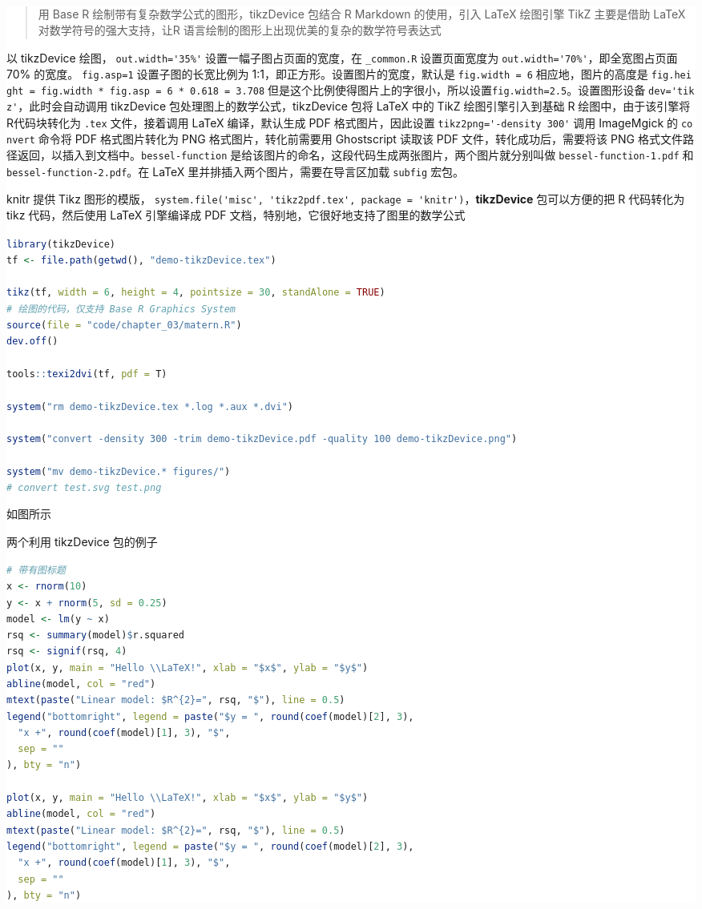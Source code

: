 > 用 Base R 绘制带有复杂数学公式的图形，tikzDevice 包结合 R Markdown 的使用，引入 LaTeX 绘图引擎 TikZ 主要是借助 LaTeX 对数学符号的强大支持，让R 语言绘制的图形上出现优美的复杂的数学符号表达式 

以 tikzDevice 绘图， `out.width='35%'` 设置一幅子图占页面的宽度，在 `_common.R` 设置页面宽度为 `out.width='70%'`，即全宽图占页面 70\% 的宽度。 `fig.asp=1` 设置子图的长宽比例为 1:1，即正方形。设置图片的宽度，默认是 `fig.width = 6` 相应地，图片的高度是 `fig.height = fig.width * fig.asp = 6 * 0.618 = 3.708` 但是这个比例使得图片上的字很小，所以设置`fig.width=2.5`。设置图形设备 `dev='tikz'`，此时会自动调用 tikzDevice 包处理图上的数学公式，tikzDevice 包将 LaTeX 中的 TikZ 绘图引擎引入到基础 R 绘图中，由于该引擎将R代码块转化为 `.tex` 文件，接着调用 LaTeX 编译，默认生成 PDF 格式图片，因此设置 `tikz2png='-density 300'` 调用 ImageMgick 的 `convert` 命令将 PDF 格式图片转化为 PNG 格式图片，转化前需要用 Ghostscript 读取该 PDF 文件，转化成功后，需要将该 PNG 格式文件路径返回，以插入到文档中。`bessel-function` 是给该图片的命名，这段代码生成两张图片，两个图片就分别叫做 `bessel-function-1.pdf` 和 `bessel-function-2.pdf`。在 LaTeX 里并排插入两个图片，需要在导言区加载 `subfig` 宏包。

knitr 提供 Tikz 图形的模版， `system.file('misc', 'tikz2pdf.tex', package = 'knitr')`，**tikzDevice** 包可以方便的把 R 代码转化为 tikz 代码，然后使用 LaTeX 引擎编译成 PDF 文档，特别地，它很好地支持了图里的数学公式


```r
library(tikzDevice)
tf <- file.path(getwd(), "demo-tikzDevice.tex")

tikz(tf, width = 6, height = 4, pointsize = 30, standAlone = TRUE)
# 绘图的代码，仅支持 Base R Graphics System
source(file = "code/chapter_03/matern.R")
dev.off()

tools::texi2dvi(tf, pdf = T)

system("rm demo-tikzDevice.tex *.log *.aux *.dvi")

system("convert -density 300 -trim demo-tikzDevice.pdf -quality 100 demo-tikzDevice.png")

system("mv demo-tikzDevice.* figures/")
# convert test.svg test.png
```

如图所示



两个利用 tikzDevice 包的例子


```r
# 带有图标题
x <- rnorm(10)
y <- x + rnorm(5, sd = 0.25)
model <- lm(y ~ x)
rsq <- summary(model)$r.squared
rsq <- signif(rsq, 4)
plot(x, y, main = "Hello \\LaTeX!", xlab = "$x$", ylab = "$y$")
abline(model, col = "red")
mtext(paste("Linear model: $R^{2}=", rsq, "$"), line = 0.5)
legend("bottomright", legend = paste("$y = ", round(coef(model)[2], 3),
  "x +", round(coef(model)[1], 3), "$",
  sep = ""
), bty = "n")

plot(x, y, main = "Hello \\LaTeX!", xlab = "$x$", ylab = "$y$")
abline(model, col = "red")
mtext(paste("Linear model: $R^{2}=", rsq, "$"), line = 0.5)
legend("bottomright", legend = paste("$y = ", round(coef(model)[2], 3),
  "x +", round(coef(model)[1], 3), "$",
  sep = ""
), bty = "n")
```


[unicode-tab]: https://www.ssec.wisc.edu/~tomw/java/unicode.html
[visualize-distributions]: https://www.displayr.com/using-heatmap-coloring-density-plot-using-r-visualize-distributions/